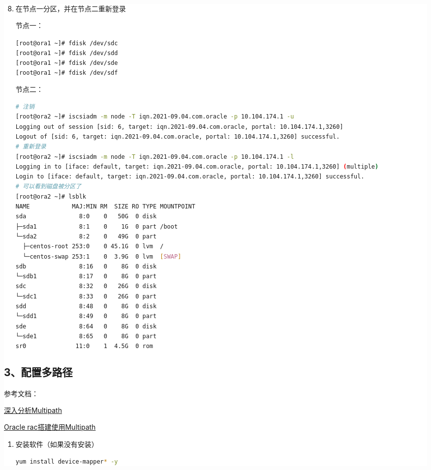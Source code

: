 8. 在节点一分区，并在节点二重新登录

   节点一：

   ```bash
   [root@ora1 ~]# fdisk /dev/sdc
   [root@ora1 ~]# fdisk /dev/sdd
   [root@ora1 ~]# fdisk /dev/sde
   [root@ora1 ~]# fdisk /dev/sdf
   ```
   
   节点二：
   
   ```bash
   # 注销
   [root@ora2 ~]# iscsiadm -m node -T iqn.2021-09.04.com.oracle -p 10.104.174.1 -u
   Logging out of session [sid: 6, target: iqn.2021-09.04.com.oracle, portal: 10.104.174.1,3260]
   Logout of [sid: 6, target: iqn.2021-09.04.com.oracle, portal: 10.104.174.1,3260] successful.
   # 重新登录
   [root@ora2 ~]# iscsiadm -m node -T iqn.2021-09.04.com.oracle -p 10.104.174.1 -l
   Logging in to [iface: default, target: iqn.2021-09.04.com.oracle, portal: 10.104.174.1,3260] (multiple)
   Login to [iface: default, target: iqn.2021-09.04.com.oracle, portal: 10.104.174.1,3260] successful.
   # 可以看到磁盘被分区了
   [root@ora2 ~]# lsblk
   NAME            MAJ:MIN RM  SIZE RO TYPE MOUNTPOINT
   sda               8:0    0   50G  0 disk 
   ├─sda1            8:1    0    1G  0 part /boot
   └─sda2            8:2    0   49G  0 part 
     ├─centos-root 253:0    0 45.1G  0 lvm  /
     └─centos-swap 253:1    0  3.9G  0 lvm  [SWAP]
   sdb               8:16   0    8G  0 disk 
   └─sdb1            8:17   0    8G  0 part 
   sdc               8:32   0   26G  0 disk 
   └─sdc1            8:33   0   26G  0 part 
   sdd               8:48   0    8G  0 disk 
   └─sdd1            8:49   0    8G  0 part 
   sde               8:64   0    8G  0 disk 
   └─sde1            8:65   0    8G  0 part 
   sr0              11:0    1  4.5G  0 rom 
   ```

## 3、配置多路径

参考文档：

[深入分析Multipath](https://www.huaweicloud.com/articles/14b07cc5cc28d2bc19d3b6330ed05f09.html)

[Oracle rac搭建使用Multipath](https://blog.csdn.net/cuiyan1982/article/details/79082805)

1. 安装软件（如果没有安装）

   ```bash
   yum install device-mapper* -y
   ```
